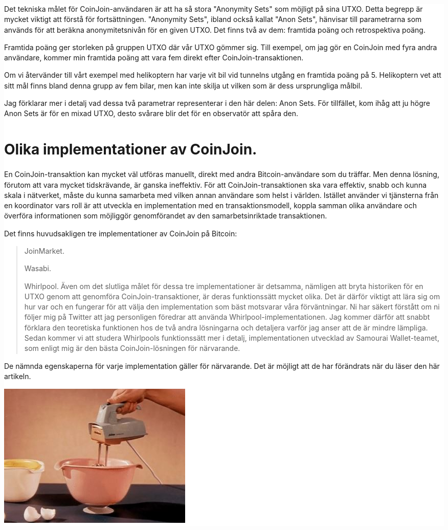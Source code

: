 Det tekniska målet för CoinJoin-användaren är att ha så stora "Anonymity Sets" som möjligt på sina UTXO. Detta begrepp är mycket viktigt att förstå för fortsättningen. "Anonymity Sets", ibland också kallat "Anon Sets", hänvisar till parametrarna som används för att beräkna anonymitetsnivån för en given UTXO. Det finns två av dem: framtida poäng och retrospektiva poäng.

Framtida poäng ger storleken på gruppen UTXO där vår UTXO gömmer sig. Till exempel, om jag gör en CoinJoin med fyra andra användare, kommer min framtida poäng att vara fem direkt efter CoinJoin-transaktionen.

Om vi återvänder till vårt exempel med helikoptern har varje vit bil vid tunnelns utgång en framtida poäng på 5. Helikoptern vet att sitt mål finns bland denna grupp av fem bilar, men kan inte skilja ut vilken som är dess ursprungliga målbil.

Jag förklarar mer i detalj vad dessa två parametrar representerar i den här delen: Anon Sets. För tillfället, kom ihåg att ju högre Anon Sets är för en mixad UTXO, desto svårare blir det för en observatör att spåra den.

# Olika implementationer av CoinJoin.

En CoinJoin-transaktion kan mycket väl utföras manuellt, direkt med andra Bitcoin-användare som du träffar. Men denna lösning, förutom att vara mycket tidskrävande, är ganska ineffektiv. För att CoinJoin-transaktionen ska vara effektiv, snabb och kunna skala i nätverket, måste du kunna samarbeta med vilken annan användare som helst i världen. Istället använder vi tjänsterna från en koordinator vars roll är att utveckla en implementation med en transaktionsmodell, koppla samman olika användare och överföra informationen som möjliggör genomförandet av den samarbetsinriktade transaktionen.

Det finns huvudsakligen tre implementationer av CoinJoin på Bitcoin:

> JoinMarket.
>
> Wasabi.
>
> Whirlpool.
> Även om det slutliga målet för dessa tre implementationer är detsamma, nämligen att bryta historiken för en UTXO genom att genomföra CoinJoin-transaktioner, är deras funktionssätt mycket olika. Det är därför viktigt att lära sig om hur var och en fungerar för att välja den implementation som bäst motsvarar våra förväntningar.
> Ni har säkert förstått om ni följer mig på Twitter att jag personligen föredrar att använda Whirlpool-implementationen. Jag kommer därför att snabbt förklara den teoretiska funktionen hos de två andra lösningarna och detaljera varför jag anser att de är mindre lämpliga. Sedan kommer vi att studera Whirlpools funktionssätt mer i detalj, implementationen utvecklad av Samourai Wallet-teamet, som enligt mig är den bästa CoinJoin-lösningen för närvarande.

De nämnda egenskaperna för varje implementation gäller för närvarande. Det är möjligt att de har förändrats när du läser den här artikeln.

![Bildtext](assets/2.jpeg)
